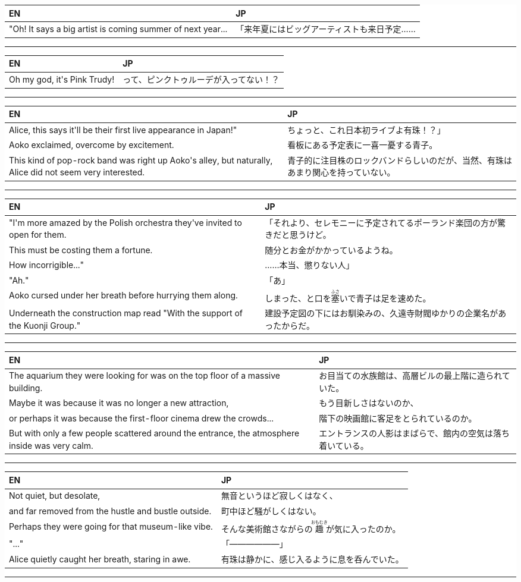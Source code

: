 |EN|JP|
|:--------|:--------|
|"Oh! It says a big artist is coming summer of next year...|「来年夏にはビッグアーティストも来日予定……|

---

|EN|JP|
|:--------|:--------|
|Oh my god, it's Pink Trudy!|って、ピンクトゥルーデが入ってない！？|

---

|EN|JP|
|:--------|:--------|
|Alice, this says it'll be their first live appearance in Japan!"|ちょっと、これ日本初ライブよ有珠！？」|
|Aoko exclaimed, overcome by excitement.|看板にある予定表に一喜一憂する青子。|
|This kind of pop-rock band was right up Aoko's alley, but naturally, Alice did not seem very interested.|青子的に注目株のロックバンドらしいのだが、当然、有珠はあまり関心を持っていない。|

---

|EN|JP|
|:--------|:--------|
|"I'm more amazed by the Polish orchestra they've invited to open for them.|「それより、セレモニーに予定されてるポーランド楽団の方が驚きだと思うけど。|
|This must be costing them a fortune.|随分とお金がかかっているようね。|
|How incorrigible..."|……本当、懲りない人」|
|"Ah."|「あ」|
|Aoko cursed under her breath before hurrying them along.|しまった、と口を<ruby>塞<rt>ふさ</rt></ruby>いで青子は足を速めた。|
|Underneath the construction map read "With the support of the Kuonji Group."|建設予定図の下にはお馴染みの、久遠寺財閥ゆかりの企業名があったからだ。|

---

|EN|JP|
|:--------|:--------|
|The aquarium they were looking for was on the top floor of a massive building.|お目当ての水族館は、高層ビルの最上階に造られていた。|
|Maybe it was because it was no longer a new attraction,|もう目新しさはないのか、|
|or perhaps it was because the first-floor cinema drew the crowds...|階下の映画館に客足をとられているのか。|
|But with only a few people scattered around the entrance, the atmosphere inside was very calm.|エントランスの人影はまばらで、館内の空気は落ち着いている。|

---

|EN|JP|
|:--------|:--------|
|Not quiet, but desolate,|無音というほど寂しくはなく、|
|and far removed from the hustle and bustle outside.|町中ほど騒がしくはない。|
|Perhaps they were going for that museum-like vibe.|そんな美術館さながらの<ruby>趣<rt>おもむき</rt></ruby>が気に入ったのか。|
|"..."|「――――――」|
|Alice quietly caught her breath, staring in awe.|有珠は静かに、感じ入るように息を呑んでいた。|

---